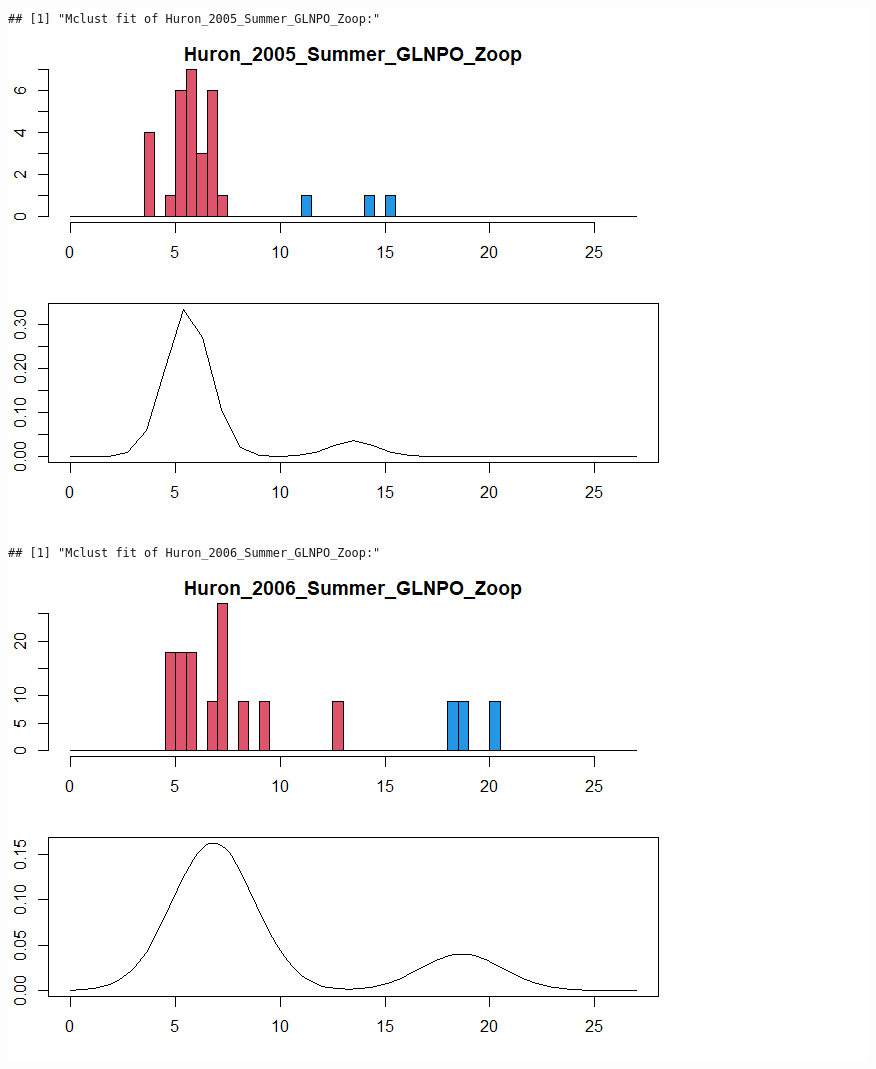    ## [1] "Mclust fit of Huron_2005_Summer_GLNPO_Zoop:"

![](Size_Structure_Fit_Diagnose_files/figure-gfm/Plot%20summer%20zooplankton%20fits-16.png)

    ## [1] "Mclust fit of Huron_2006_Summer_GLNPO_Zoop:"

![](Size_Structure_Fit_Diagnose_files/figure-gfm/Plot%20summer%20zooplankton%20fits-17.png)

